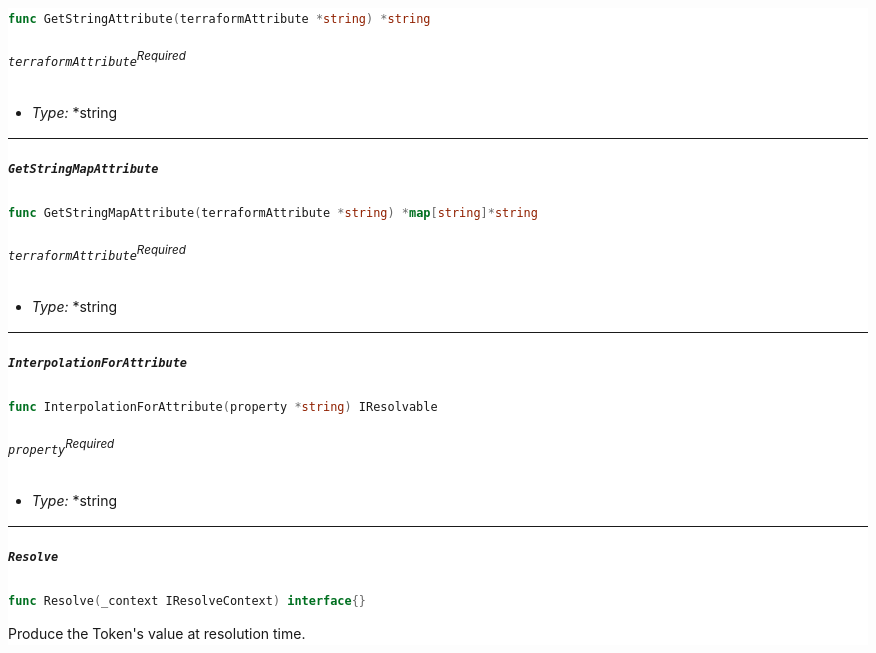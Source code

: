 ```go
func GetStringAttribute(terraformAttribute *string) *string
```

###### `terraformAttribute`<sup>Required</sup> <a name="terraformAttribute" id="@cdktf/provider-azurerm.privateDnsZone.PrivateDnsZoneTimeoutsOutputReference.getStringAttribute.parameter.terraformAttribute"></a>

- *Type:* *string

---

##### `GetStringMapAttribute` <a name="GetStringMapAttribute" id="@cdktf/provider-azurerm.privateDnsZone.PrivateDnsZoneTimeoutsOutputReference.getStringMapAttribute"></a>

```go
func GetStringMapAttribute(terraformAttribute *string) *map[string]*string
```

###### `terraformAttribute`<sup>Required</sup> <a name="terraformAttribute" id="@cdktf/provider-azurerm.privateDnsZone.PrivateDnsZoneTimeoutsOutputReference.getStringMapAttribute.parameter.terraformAttribute"></a>

- *Type:* *string

---

##### `InterpolationForAttribute` <a name="InterpolationForAttribute" id="@cdktf/provider-azurerm.privateDnsZone.PrivateDnsZoneTimeoutsOutputReference.interpolationForAttribute"></a>

```go
func InterpolationForAttribute(property *string) IResolvable
```

###### `property`<sup>Required</sup> <a name="property" id="@cdktf/provider-azurerm.privateDnsZone.PrivateDnsZoneTimeoutsOutputReference.interpolationForAttribute.parameter.property"></a>

- *Type:* *string

---

##### `Resolve` <a name="Resolve" id="@cdktf/provider-azurerm.privateDnsZone.PrivateDnsZoneTimeoutsOutputReference.resolve"></a>

```go
func Resolve(_context IResolveContext) interface{}
```

Produce the Token's value at resolution time.
